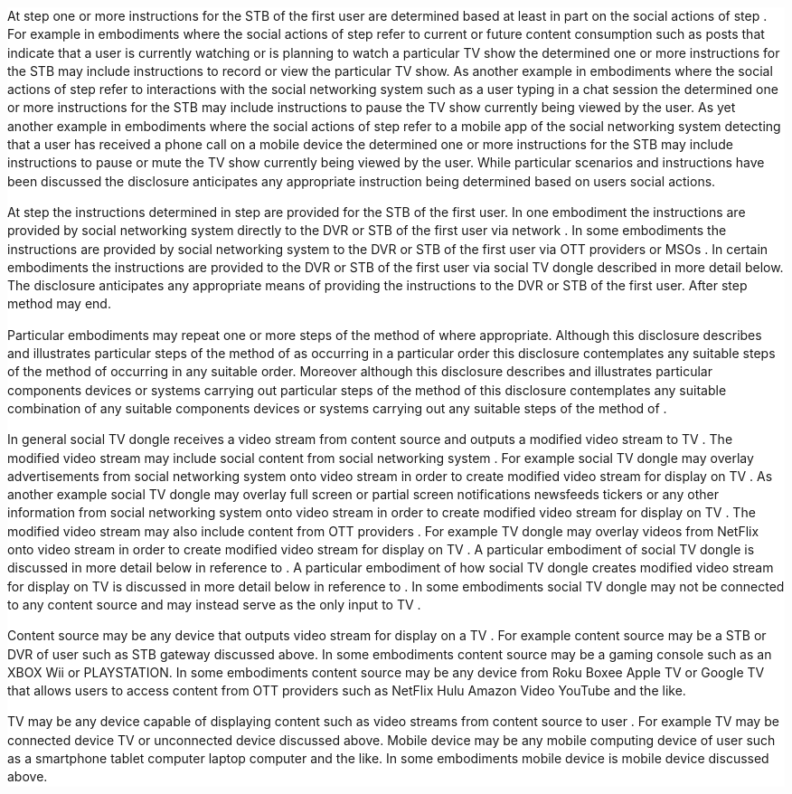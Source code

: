 At step one or more instructions for the STB of the first user are determined based at least in part on the social actions of step . For example in embodiments where the social actions of step refer to current or future content consumption such as posts that indicate that a user is currently watching or is planning to watch a particular TV show the determined one or more instructions for the STB may include instructions to record or view the particular TV show. As another example in embodiments where the social actions of step refer to interactions with the social networking system such as a user typing in a chat session the determined one or more instructions for the STB may include instructions to pause the TV show currently being viewed by the user. As yet another example in embodiments where the social actions of step refer to a mobile app of the social networking system detecting that a user has received a phone call on a mobile device the determined one or more instructions for the STB may include instructions to pause or mute the TV show currently being viewed by the user. While particular scenarios and instructions have been discussed the disclosure anticipates any appropriate instruction being determined based on users social actions.

At step the instructions determined in step are provided for the STB of the first user. In one embodiment the instructions are provided by social networking system directly to the DVR or STB of the first user via network . In some embodiments the instructions are provided by social networking system to the DVR or STB of the first user via OTT providers or MSOs . In certain embodiments the instructions are provided to the DVR or STB of the first user via social TV dongle described in more detail below. The disclosure anticipates any appropriate means of providing the instructions to the DVR or STB of the first user. After step method may end.

Particular embodiments may repeat one or more steps of the method of where appropriate. Although this disclosure describes and illustrates particular steps of the method of as occurring in a particular order this disclosure contemplates any suitable steps of the method of occurring in any suitable order. Moreover although this disclosure describes and illustrates particular components devices or systems carrying out particular steps of the method of this disclosure contemplates any suitable combination of any suitable components devices or systems carrying out any suitable steps of the method of .

In general social TV dongle receives a video stream from content source and outputs a modified video stream to TV . The modified video stream may include social content from social networking system . For example social TV dongle may overlay advertisements from social networking system onto video stream in order to create modified video stream for display on TV . As another example social TV dongle may overlay full screen or partial screen notifications newsfeeds tickers or any other information from social networking system onto video stream in order to create modified video stream for display on TV . The modified video stream may also include content from OTT providers . For example TV dongle may overlay videos from NetFlix onto video stream in order to create modified video stream for display on TV . A particular embodiment of social TV dongle is discussed in more detail below in reference to . A particular embodiment of how social TV dongle creates modified video stream for display on TV is discussed in more detail below in reference to . In some embodiments social TV dongle may not be connected to any content source and may instead serve as the only input to TV .

Content source may be any device that outputs video stream for display on a TV . For example content source may be a STB or DVR of user such as STB gateway discussed above. In some embodiments content source may be a gaming console such as an XBOX Wii or PLAYSTATION. In some embodiments content source may be any device from Roku Boxee Apple TV or Google TV that allows users to access content from OTT providers such as NetFlix Hulu Amazon Video YouTube and the like.

TV may be any device capable of displaying content such as video streams from content source to user . For example TV may be connected device TV or unconnected device discussed above. Mobile device may be any mobile computing device of user such as a smartphone tablet computer laptop computer and the like. In some embodiments mobile device is mobile device discussed above.
